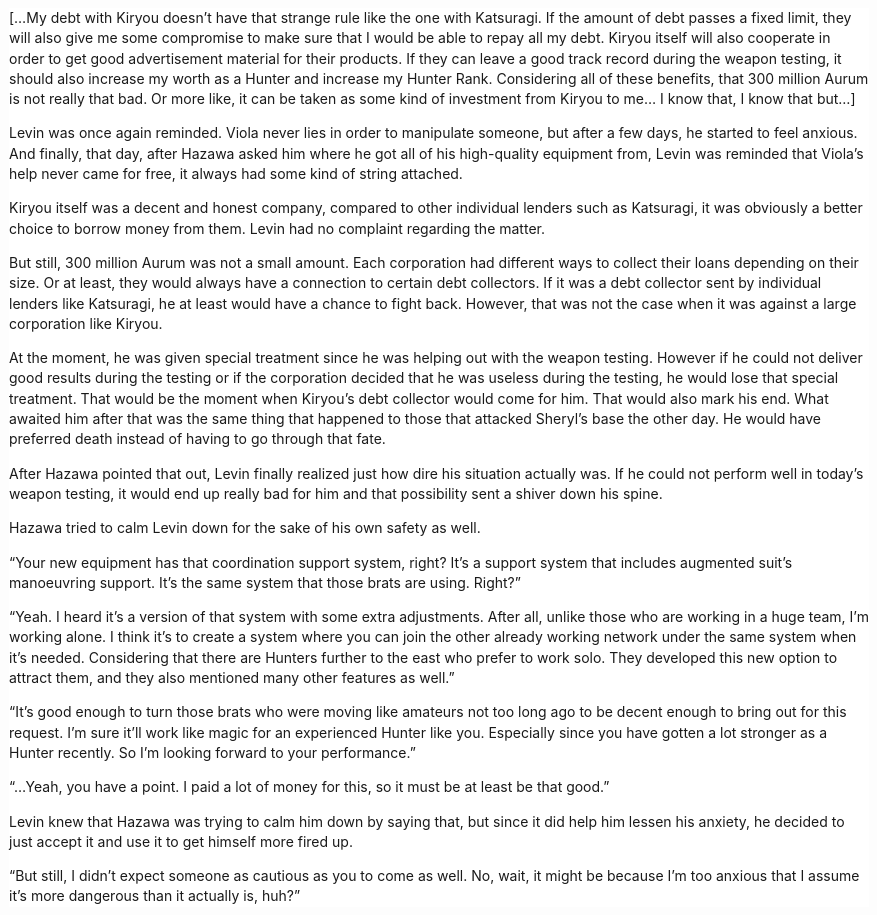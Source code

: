 […My debt with Kiryou doesn’t have that strange rule like the one with Katsuragi. If the amount of debt passes a fixed limit, they will also give me some compromise to make sure that I would be able to repay all my debt. Kiryou itself will also cooperate in order to get good advertisement material for their products. If they can leave a good track record during the weapon testing, it should also increase my worth as a Hunter and increase my Hunter Rank. Considering all of these benefits, that 300 million Aurum is not really that bad. Or more like, it can be taken as some kind of investment from Kiryou to me… I know that, I know that but…]

Levin was once again reminded. Viola never lies in order to manipulate someone, but after a few days, he started to feel anxious. And finally, that day, after Hazawa asked him where he got all of his high-quality equipment from, Levin was reminded that Viola’s help never came for free, it always had some kind of string attached.

Kiryou itself was a decent and honest company, compared to other individual lenders such as Katsuragi, it was obviously a better choice to borrow money from them. Levin had no complaint regarding the matter.

But still, 300 million Aurum was not a small amount. Each corporation had different ways to collect their loans depending on their size. Or at least, they would always have a connection to certain debt collectors. If it was a debt collector sent by individual lenders like Katsuragi, he at least would have a chance to fight back. However, that was not the case when it was against a large corporation like Kiryou.

At the moment, he was given special treatment since he was helping out with the weapon testing. However if he could not deliver good results during the testing or if the corporation decided that he was useless during the testing, he would lose that special treatment. That would be the moment when Kiryou’s debt collector would come for him. That would also mark his end. What awaited him after that was the same thing that happened to those that attacked Sheryl’s base the other day. He would have preferred death instead of having to go through that fate.

After Hazawa pointed that out, Levin finally realized just how dire his situation actually was. If he could not perform well in today’s weapon testing, it would end up really bad for him and that possibility sent a shiver down his spine.

Hazawa tried to calm Levin down for the sake of his own safety as well.

“Your new equipment has that coordination support system, right? It’s a support system that includes augmented suit’s manoeuvring support. It’s the same system that those brats are using. Right?”

“Yeah. I heard it’s a version of that system with some extra adjustments. After all, unlike those who are working in a huge team, I’m working alone. I think it’s to create a system where you can join the other already working network under the same system when it’s needed. Considering that there are Hunters further to the east who prefer to work solo. They developed this new option to attract them, and they also mentioned many other features as well.”

“It’s good enough to turn those brats who were moving like amateurs not too long ago to be decent enough to bring out for this request. I’m sure it’ll work like magic for an experienced Hunter like you. Especially since you have gotten a lot stronger as a Hunter recently. So I’m looking forward to your performance.”

“…Yeah, you have a point. I paid a lot of money for this, so it must be at least be that good.”

Levin knew that Hazawa was trying to calm him down by saying that, but since it did help him lessen his anxiety, he decided to just accept it and use it to get himself more fired up.

“But still, I didn’t expect someone as cautious as you to come as well. No, wait, it might be because I’m too anxious that I assume it’s more dangerous than it actually is, huh?”

